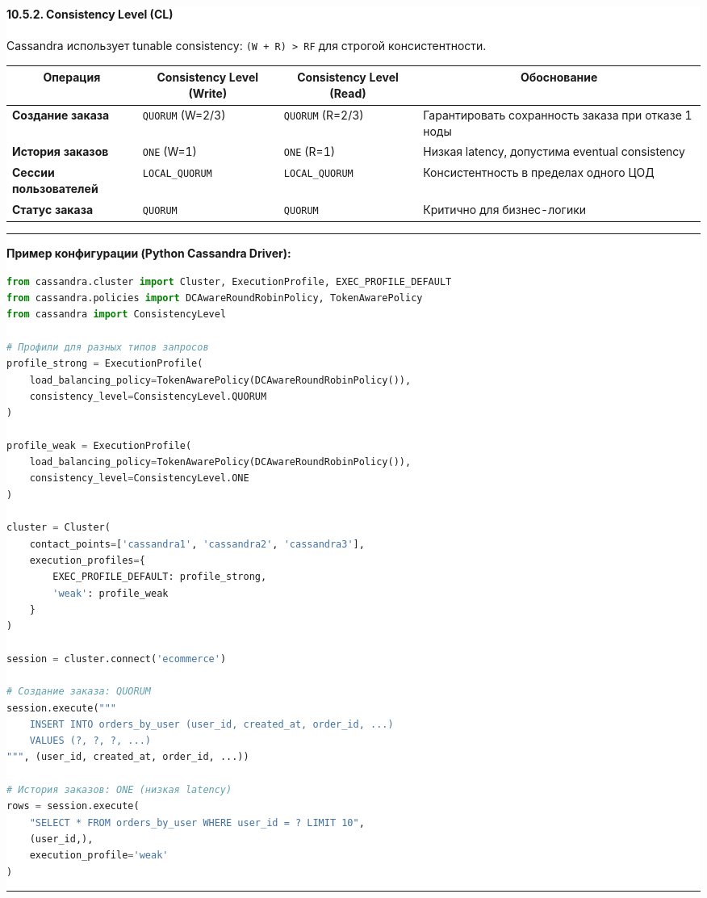 
#### 10.5.2. Consistency Level (CL)

Cassandra использует tunable consistency: `(W + R) > RF` для строгой консистентности.

| Операция | Consistency Level (Write) | Consistency Level (Read) | Обоснование |
|----------|---------------------------|--------------------------|-------------|
| **Создание заказа** | `QUORUM` (W=2/3) | `QUORUM` (R=2/3) | Гарантировать сохранность заказа при отказе 1 ноды |
| **История заказов** | `ONE` (W=1) | `ONE` (R=1) | Низкая latency, допустима eventual consistency |
| **Сессии пользователей** | `LOCAL_QUORUM` | `LOCAL_QUORUM` | Консистентность в пределах одного ЦОД |
| **Статус заказа** | `QUORUM` | `QUORUM` | Критично для бизнес-логики |

---

**Пример конфигурации (Python Cassandra Driver):**

```python
from cassandra.cluster import Cluster, ExecutionProfile, EXEC_PROFILE_DEFAULT
from cassandra.policies import DCAwareRoundRobinPolicy, TokenAwarePolicy
from cassandra import ConsistencyLevel

# Профили для разных типов запросов
profile_strong = ExecutionProfile(
    load_balancing_policy=TokenAwarePolicy(DCAwareRoundRobinPolicy()),
    consistency_level=ConsistencyLevel.QUORUM
)

profile_weak = ExecutionProfile(
    load_balancing_policy=TokenAwarePolicy(DCAwareRoundRobinPolicy()),
    consistency_level=ConsistencyLevel.ONE
)

cluster = Cluster(
    contact_points=['cassandra1', 'cassandra2', 'cassandra3'],
    execution_profiles={
        EXEC_PROFILE_DEFAULT: profile_strong,
        'weak': profile_weak
    }
)

session = cluster.connect('ecommerce')

# Создание заказа: QUORUM
session.execute("""
    INSERT INTO orders_by_user (user_id, created_at, order_id, ...)
    VALUES (?, ?, ?, ...)
""", (user_id, created_at, order_id, ...))

# История заказов: ONE (низкая latency)
rows = session.execute(
    "SELECT * FROM orders_by_user WHERE user_id = ? LIMIT 10",
    (user_id,),
    execution_profile='weak'
)
```

---
